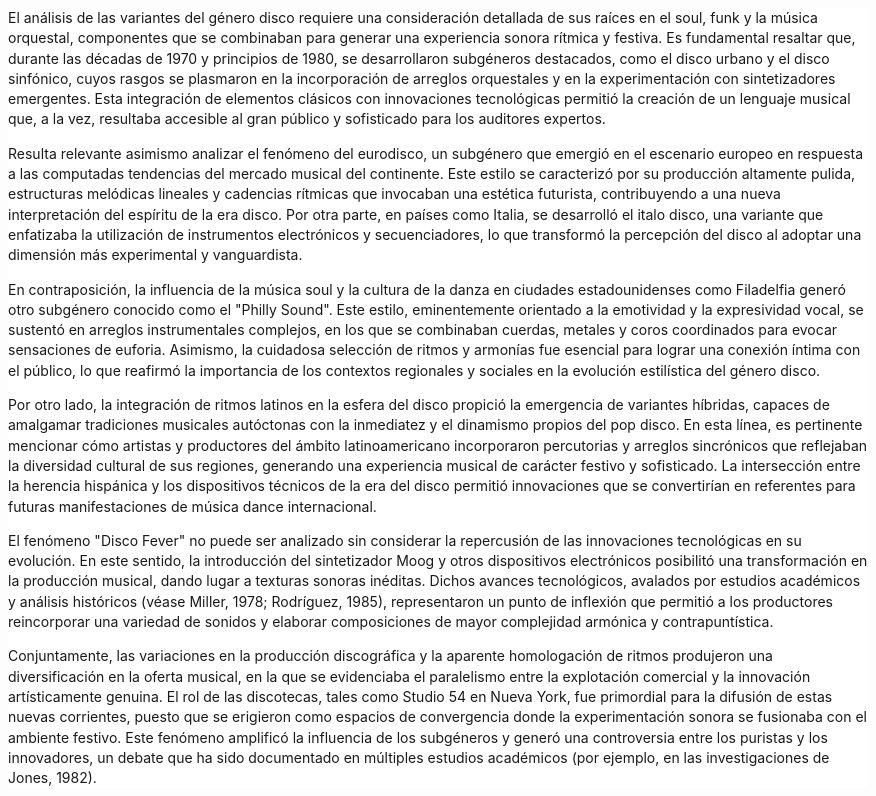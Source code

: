 El análisis de las variantes del género disco requiere una consideración detallada de sus raíces en
el soul, funk y la música orquestal, componentes que se combinaban para generar una experiencia
sonora rítmica y festiva. Es fundamental resaltar que, durante las décadas de 1970 y principios de
1980, se desarrollaron subgéneros destacados, como el disco urbano y el disco sinfónico, cuyos
rasgos se plasmaron en la incorporación de arreglos orquestales y en la experimentación con
sintetizadores emergentes. Esta integración de elementos clásicos con innovaciones tecnológicas
permitió la creación de un lenguaje musical que, a la vez, resultaba accesible al gran público y
sofisticado para los auditores expertos.

Resulta relevante asimismo analizar el fenómeno del eurodisco, un subgénero que emergió en el
escenario europeo en respuesta a las computadas tendencias del mercado musical del continente. Este
estilo se caracterizó por su producción altamente pulida, estructuras melódicas lineales y cadencias
rítmicas que invocaban una estética futurista, contribuyendo a una nueva interpretación del espíritu
de la era disco. Por otra parte, en países como Italia, se desarrolló el italo disco, una variante
que enfatizaba la utilización de instrumentos electrónicos y secuenciadores, lo que transformó la
percepción del disco al adoptar una dimensión más experimental y vanguardista.

En contraposición, la influencia de la música soul y la cultura de la danza en ciudades
estadounidenses como Filadelfia generó otro subgénero conocido como el "Philly Sound". Este estilo,
eminentemente orientado a la emotividad y la expresividad vocal, se sustentó en arreglos
instrumentales complejos, en los que se combinaban cuerdas, metales y coros coordinados para evocar
sensaciones de euforia. Asimismo, la cuidadosa selección de ritmos y armonías fue esencial para
lograr una conexión íntima con el público, lo que reafirmó la importancia de los contextos
regionales y sociales en la evolución estilística del género disco.

Por otro lado, la integración de ritmos latinos en la esfera del disco propició la emergencia de
variantes híbridas, capaces de amalgamar tradiciones musicales autóctonas con la inmediatez y el
dinamismo propios del pop disco. En esta línea, es pertinente mencionar cómo artistas y productores
del ámbito latinoamericano incorporaron percutorias y arreglos sincrónicos que reflejaban la
diversidad cultural de sus regiones, generando una experiencia musical de carácter festivo y
sofisticado. La intersección entre la herencia hispánica y los dispositivos técnicos de la era del
disco permitió innovaciones que se convertirían en referentes para futuras manifestaciones de música
dance internacional.

El fenómeno "Disco Fever" no puede ser analizado sin considerar la repercusión de las innovaciones
tecnológicas en su evolución. En este sentido, la introducción del sintetizador Moog y otros
dispositivos electrónicos posibilitó una transformación en la producción musical, dando lugar a
texturas sonoras inéditas. Dichos avances tecnológicos, avalados por estudios académicos y análisis
históricos (véase Miller, 1978; Rodríguez, 1985), representaron un punto de inflexión que permitió a
los productores reincorporar una variedad de sonidos y elaborar composiciones de mayor complejidad
armónica y contrapuntística.

Conjuntamente, las variaciones en la producción discográfica y la aparente homologación de ritmos
produjeron una diversificación en la oferta musical, en la que se evidenciaba el paralelismo entre
la explotación comercial y la innovación artísticamente genuina. El rol de las discotecas, tales
como Studio 54 en Nueva York, fue primordial para la difusión de estas nuevas corrientes, puesto que
se erigieron como espacios de convergencia donde la experimentación sonora se fusionaba con el
ambiente festivo. Este fenómeno amplificó la influencia de los subgéneros y generó una controversia
entre los puristas y los innovadores, un debate que ha sido documentado en múltiples estudios
académicos (por ejemplo, en las investigaciones de Jones, 1982).
